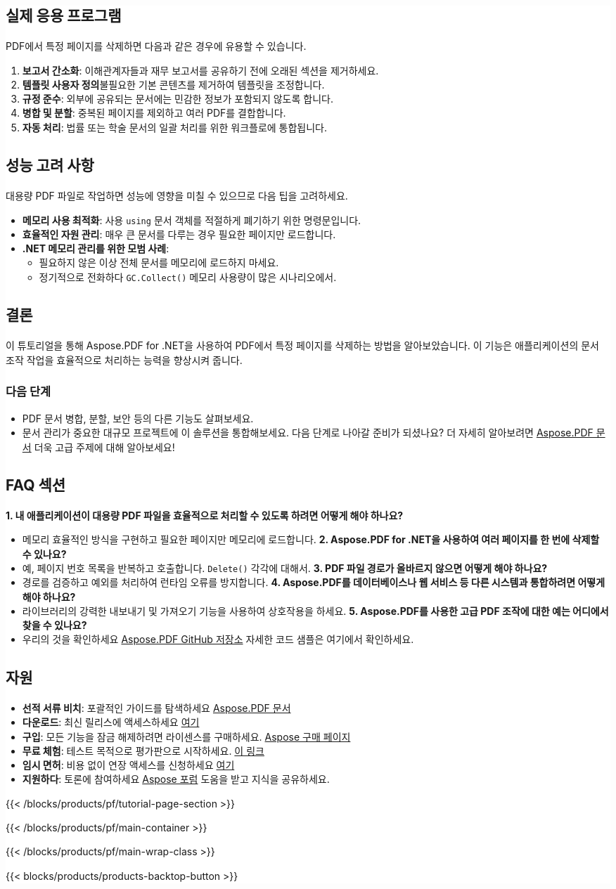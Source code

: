 ## 실제 응용 프로그램
PDF에서 특정 페이지를 삭제하면 다음과 같은 경우에 유용할 수 있습니다.
1. **보고서 간소화**: 이해관계자들과 재무 보고서를 공유하기 전에 오래된 섹션을 제거하세요.
2. **템플릿 사용자 정의**불필요한 기본 콘텐츠를 제거하여 템플릿을 조정합니다.
3. **규정 준수**: 외부에 공유되는 문서에는 민감한 정보가 포함되지 않도록 합니다.
4. **병합 및 분할**: 중복된 페이지를 제외하고 여러 PDF를 결합합니다.
5. **자동 처리**: 법률 또는 학술 문서의 일괄 처리를 위한 워크플로에 통합됩니다.

## 성능 고려 사항
대용량 PDF 파일로 작업하면 성능에 영향을 미칠 수 있으므로 다음 팁을 고려하세요.
- **메모리 사용 최적화**: 사용 `using` 문서 객체를 적절하게 폐기하기 위한 명령문입니다.
- **효율적인 자원 관리**: 매우 큰 문서를 다루는 경우 필요한 페이지만 로드합니다.
- **.NET 메모리 관리를 위한 모범 사례**:
  - 필요하지 않은 이상 전체 문서를 메모리에 로드하지 마세요.
  - 정기적으로 전화하다 `GC.Collect()` 메모리 사용량이 많은 시나리오에서.

## 결론
이 튜토리얼을 통해 Aspose.PDF for .NET을 사용하여 PDF에서 특정 페이지를 삭제하는 방법을 알아보았습니다. 이 기능은 애플리케이션의 문서 조작 작업을 효율적으로 처리하는 능력을 향상시켜 줍니다.
### 다음 단계
- PDF 문서 병합, 분할, 보안 등의 다른 기능도 살펴보세요.
- 문서 관리가 중요한 대규모 프로젝트에 이 솔루션을 통합해보세요.
다음 단계로 나아갈 준비가 되셨나요? 더 자세히 알아보려면 [Aspose.PDF 문서](https://reference.aspose.com/pdf/net/) 더욱 고급 주제에 대해 알아보세요!

## FAQ 섹션
**1. 내 애플리케이션이 대용량 PDF 파일을 효율적으로 처리할 수 있도록 하려면 어떻게 해야 하나요?**
   - 메모리 효율적인 방식을 구현하고 필요한 페이지만 메모리에 로드합니다.
**2. Aspose.PDF for .NET을 사용하여 여러 페이지를 한 번에 삭제할 수 있나요?**
   - 예, 페이지 번호 목록을 반복하고 호출합니다. `Delete()` 각각에 대해서.
**3. PDF 파일 경로가 올바르지 않으면 어떻게 해야 하나요?**
   - 경로를 검증하고 예외를 처리하여 런타임 오류를 방지합니다.
**4. Aspose.PDF를 데이터베이스나 웹 서비스 등 다른 시스템과 통합하려면 어떻게 해야 하나요?**
   - 라이브러리의 강력한 내보내기 및 가져오기 기능을 사용하여 상호작용을 하세요.
**5. Aspose.PDF를 사용한 고급 PDF 조작에 대한 예는 어디에서 찾을 수 있나요?**
   - 우리의 것을 확인하세요 [Aspose.PDF GitHub 저장소](https://github.com/aspose-pdf/Aspose.PDF-for-.NET) 자세한 코드 샘플은 여기에서 확인하세요.

## 자원
- **선적 서류 비치**: 포괄적인 가이드를 탐색하세요 [Aspose.PDF 문서](https://reference.aspose.com/pdf/net/)
- **다운로드**: 최신 릴리스에 액세스하세요 [여기](https://releases.aspose.com/pdf/net/)
- **구입**: 모든 기능을 잠금 해제하려면 라이센스를 구매하세요. [Aspose 구매 페이지](https://purchase.aspose.com/buy)
- **무료 체험**: 테스트 목적으로 평가판으로 시작하세요. [이 링크](https://releases.aspose.com/pdf/net/)
- **임시 면허**: 비용 없이 연장 액세스를 신청하세요 [여기](https://purchase.aspose.com/temporary-license/)
- **지원하다**: 토론에 참여하세요 [Aspose 포럼](https://forum.aspose.com/c/pdf/10) 도움을 받고 지식을 공유하세요.

{{< /blocks/products/pf/tutorial-page-section >}}

{{< /blocks/products/pf/main-container >}}

{{< /blocks/products/pf/main-wrap-class >}}

{{< blocks/products/products-backtop-button >}}
